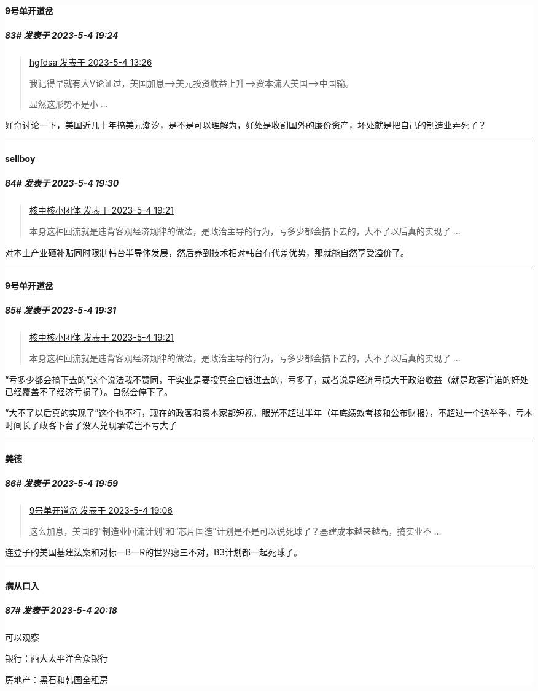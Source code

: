 ####  9号单开道岔  
##### 83#       发表于 2023-5-4 19:24

<blockquote><a href="httphttps://bbs.saraba1st.com/2b/forum.php?mod=redirect&amp;goto=findpost&amp;pid=60718021&amp;ptid=2132945" target="_blank">hgfdsa 发表于 2023-5-4 13:26</a>

我记得早就有大V论证过，美国加息——&gt;美元投资收益上升——&gt;资本流入美国——&gt;中国输。

显然这形势不是小 ...</blockquote>
好奇讨论一下，美国近几十年搞美元潮汐，是不是可以理解为，好处是收割国外的廉价资产，坏处就是把自己的制造业弄死了？

*****

####  sellboy  
##### 84#       发表于 2023-5-4 19:30

<blockquote><a href="httphttps://bbs.saraba1st.com/2b/forum.php?mod=redirect&amp;goto=findpost&amp;pid=60722973&amp;ptid=2132945" target="_blank">核中核小团体 发表于 2023-5-4 19:21</a>

本身这种回流就是违背客观经济规律的做法，是政治主导的行为，亏多少都会搞下去的，大不了以后真的实现了 ...</blockquote>
对本土产业砸补贴同时限制韩台半导体发展，然后养到技术相对韩台有代差优势，那就能自然享受溢价了。

*****

####  9号单开道岔  
##### 85#       发表于 2023-5-4 19:31

<blockquote><a href="httphttps://bbs.saraba1st.com/2b/forum.php?mod=redirect&amp;goto=findpost&amp;pid=60722973&amp;ptid=2132945" target="_blank">核中核小团体 发表于 2023-5-4 19:21</a>

本身这种回流就是违背客观经济规律的做法，是政治主导的行为，亏多少都会搞下去的，大不了以后真的实现了 ...</blockquote>
“亏多少都会搞下去的”这个说法我不赞同，干实业是要投真金白银进去的，亏多了，或者说是经济亏损大于政治收益（就是政客许诺的好处已经覆盖不了经济亏损了）。自然会停下了。

“大不了以后真的实现了”这个也不行，现在的政客和资本家都短视，眼光不超过半年（年底绩效考核和公布财报），不超过一个选举季，亏本时间长了政客下台了没人兑现承诺岂不亏大了

*****

####  美德  
##### 86#       发表于 2023-5-4 19:59

<blockquote><a href="httphttps://bbs.saraba1st.com/2b/forum.php?mod=redirect&amp;goto=findpost&amp;pid=60722789&amp;ptid=2132945" target="_blank">9号单开道岔 发表于 2023-5-4 19:06</a>

这么加息，美国的“制造业回流计划”和“芯片国造”计划是不是可以说死球了？基建成本越来越高，搞实业不 ...</blockquote>
连登子的美国基建法案和对标一B一R的世界瘪三不对，B3计划都一起死球了。

*****

####  病从口入  
##### 87#       发表于 2023-5-4 20:18

可以观察

银行：西大太平洋合众银行

房地产：黑石和韩国全租房
